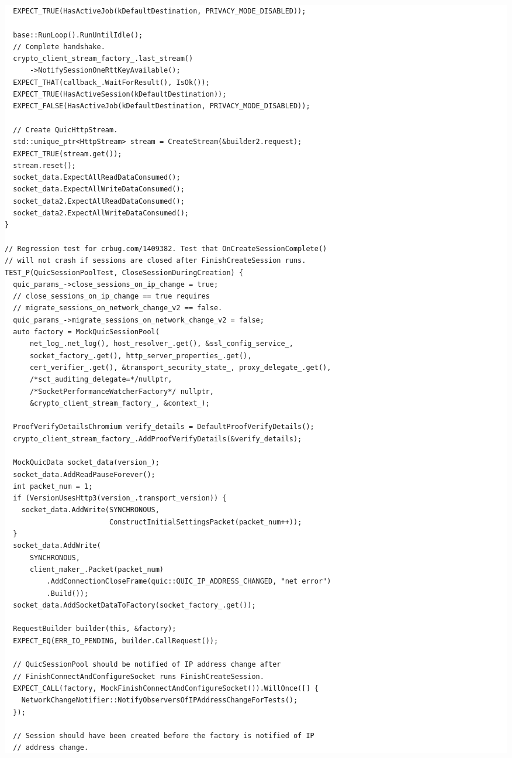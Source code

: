 ```
  EXPECT_TRUE(HasActiveJob(kDefaultDestination, PRIVACY_MODE_DISABLED));

  base::RunLoop().RunUntilIdle();
  // Complete handshake.
  crypto_client_stream_factory_.last_stream()
      ->NotifySessionOneRttKeyAvailable();
  EXPECT_THAT(callback_.WaitForResult(), IsOk());
  EXPECT_TRUE(HasActiveSession(kDefaultDestination));
  EXPECT_FALSE(HasActiveJob(kDefaultDestination, PRIVACY_MODE_DISABLED));

  // Create QuicHttpStream.
  std::unique_ptr<HttpStream> stream = CreateStream(&builder2.request);
  EXPECT_TRUE(stream.get());
  stream.reset();
  socket_data.ExpectAllReadDataConsumed();
  socket_data.ExpectAllWriteDataConsumed();
  socket_data2.ExpectAllReadDataConsumed();
  socket_data2.ExpectAllWriteDataConsumed();
}

// Regression test for crbug.com/1409382. Test that OnCreateSessionComplete()
// will not crash if sessions are closed after FinishCreateSession runs.
TEST_P(QuicSessionPoolTest, CloseSessionDuringCreation) {
  quic_params_->close_sessions_on_ip_change = true;
  // close_sessions_on_ip_change == true requires
  // migrate_sessions_on_network_change_v2 == false.
  quic_params_->migrate_sessions_on_network_change_v2 = false;
  auto factory = MockQuicSessionPool(
      net_log_.net_log(), host_resolver_.get(), &ssl_config_service_,
      socket_factory_.get(), http_server_properties_.get(),
      cert_verifier_.get(), &transport_security_state_, proxy_delegate_.get(),
      /*sct_auditing_delegate=*/nullptr,
      /*SocketPerformanceWatcherFactory*/ nullptr,
      &crypto_client_stream_factory_, &context_);

  ProofVerifyDetailsChromium verify_details = DefaultProofVerifyDetails();
  crypto_client_stream_factory_.AddProofVerifyDetails(&verify_details);

  MockQuicData socket_data(version_);
  socket_data.AddReadPauseForever();
  int packet_num = 1;
  if (VersionUsesHttp3(version_.transport_version)) {
    socket_data.AddWrite(SYNCHRONOUS,
                         ConstructInitialSettingsPacket(packet_num++));
  }
  socket_data.AddWrite(
      SYNCHRONOUS,
      client_maker_.Packet(packet_num)
          .AddConnectionCloseFrame(quic::QUIC_IP_ADDRESS_CHANGED, "net error")
          .Build());
  socket_data.AddSocketDataToFactory(socket_factory_.get());

  RequestBuilder builder(this, &factory);
  EXPECT_EQ(ERR_IO_PENDING, builder.CallRequest());

  // QuicSessionPool should be notified of IP address change after
  // FinishConnectAndConfigureSocket runs FinishCreateSession.
  EXPECT_CALL(factory, MockFinishConnectAndConfigureSocket()).WillOnce([] {
    NetworkChangeNotifier::NotifyObserversOfIPAddressChangeForTests();
  });

  // Session should have been created before the factory is notified of IP
  // address change.
```